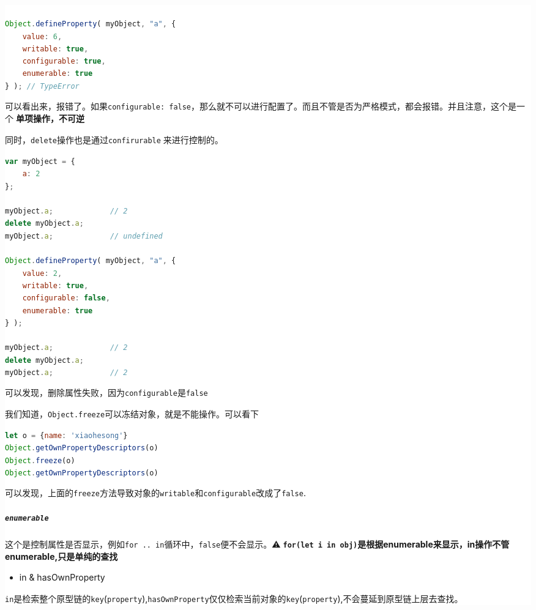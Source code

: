 ```javascript

Object.defineProperty( myObject, "a", {
	value: 6,
	writable: true,
	configurable: true,
	enumerable: true
} ); // TypeError
```

可以看出来，报错了。如果`configurable: false`，那么就不可以进行配置了。而且不管是否为严格模式，都会报错。并且注意，这个是一个 **单项操作，不可逆**

同时，`delete`操作也是通过`confirurable` 来进行控制的。

```javascript
var myObject = {
	a: 2
};

myObject.a;				// 2
delete myObject.a;
myObject.a;				// undefined

Object.defineProperty( myObject, "a", {
	value: 2,
	writable: true,
	configurable: false,
	enumerable: true
} );

myObject.a;				// 2
delete myObject.a;
myObject.a;				// 2
```

可以发现，删除属性失败，因为`configurable`是`false`

我们知道，`Object.freeze`可以冻结对象，就是不能操作。可以看下

```javascript
let o = {name: 'xiaohesong'}
Object.getOwnPropertyDescriptors(o)
Object.freeze(o)
Object.getOwnPropertyDescriptors(o)
```

可以发现，上面的`freeze`方法导致对象的`writable`和`configurable`改成了`false`.

##### `enumerable`

这个是控制属性是否显示，例如`for .. in`循环中，`false`便不会显示。⚠️ **`for(let i in obj)`是根据enumerable来显示，in操作不管enumerable,只是单纯的查找**

- in & hasOwnProperty

`in`是检索整个原型链的`key`(`property`),`hasOwnProperty`仅仅检索当前对象的`key`(`property`),不会蔓延到原型链上层去查找。
